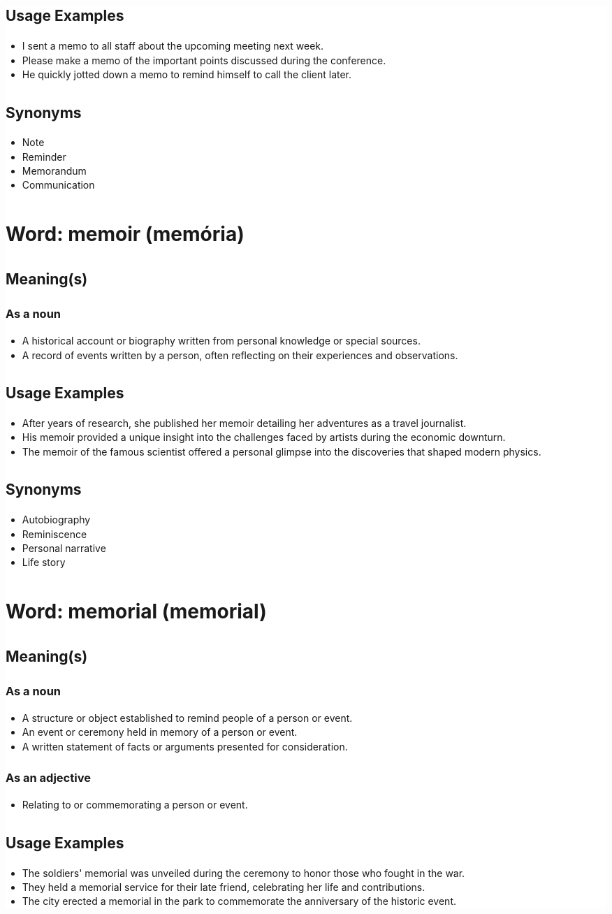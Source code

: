 ## Usage Examples  
- I sent a memo to all staff about the upcoming meeting next week.  
- Please make a memo of the important points discussed during the conference.  
- He quickly jotted down a memo to remind himself to call the client later.  

## Synonyms  
- Note  
- Reminder  
- Memorandum  
- Communication  

# Word: memoir (memória)  
## Meaning(s)  
### As a noun  
- A historical account or biography written from personal knowledge or special sources.  
- A record of events written by a person, often reflecting on their experiences and observations.  

## Usage Examples  
- After years of research, she published her memoir detailing her adventures as a travel journalist.  
- His memoir provided a unique insight into the challenges faced by artists during the economic downturn.  
- The memoir of the famous scientist offered a personal glimpse into the discoveries that shaped modern physics.  

## Synonyms  
- Autobiography  
- Reminiscence  
- Personal narrative  
- Life story  

# Word: memorial (memorial)  
## Meaning(s)  
### As a noun  
- A structure or object established to remind people of a person or event.  
- An event or ceremony held in memory of a person or event.  
- A written statement of facts or arguments presented for consideration.  

### As an adjective  
- Relating to or commemorating a person or event.  

## Usage Examples  
- The soldiers' memorial was unveiled during the ceremony to honor those who fought in the war.  
- They held a memorial service for their late friend, celebrating her life and contributions.  
- The city erected a memorial in the park to commemorate the anniversary of the historic event.  
